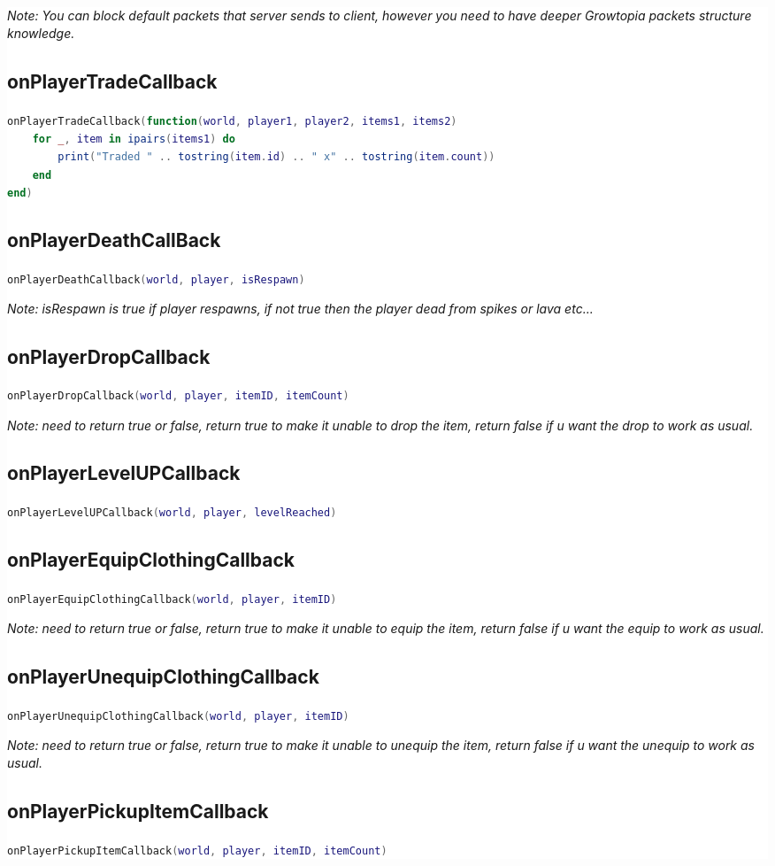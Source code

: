 *Note: You can block default packets that server sends to client, however you need to have deeper Growtopia packets structure knowledge.*

## onPlayerTradeCallback
```lua
onPlayerTradeCallback(function(world, player1, player2, items1, items2)
    for _, item in ipairs(items1) do
        print("Traded " .. tostring(item.id) .. " x" .. tostring(item.count))
    end
end)
```

## onPlayerDeathCallBack
```lua
onPlayerDeathCallback(world, player, isRespawn)
```

*Note: isRespawn is true if player respawns, if not true then the player dead from spikes or lava etc...*

## onPlayerDropCallback
```lua
onPlayerDropCallback(world, player, itemID, itemCount)
```

*Note: need to return true or false, return true to make it unable to drop the item, return false if u want the drop to work as usual.*

## onPlayerLevelUPCallback
```lua
onPlayerLevelUPCallback(world, player, levelReached)
```

## onPlayerEquipClothingCallback
```lua
onPlayerEquipClothingCallback(world, player, itemID)
```

*Note: need to return true or false, return true to make it unable to equip the item, return false if u want the equip to work as usual.*

## onPlayerUnequipClothingCallback
```lua
onPlayerUnequipClothingCallback(world, player, itemID)
```

*Note: need to return true or false, return true to make it unable to unequip the item, return false if u want the unequip to work as usual.*

## onPlayerPickupItemCallback
```lua
onPlayerPickupItemCallback(world, player, itemID, itemCount)
```
